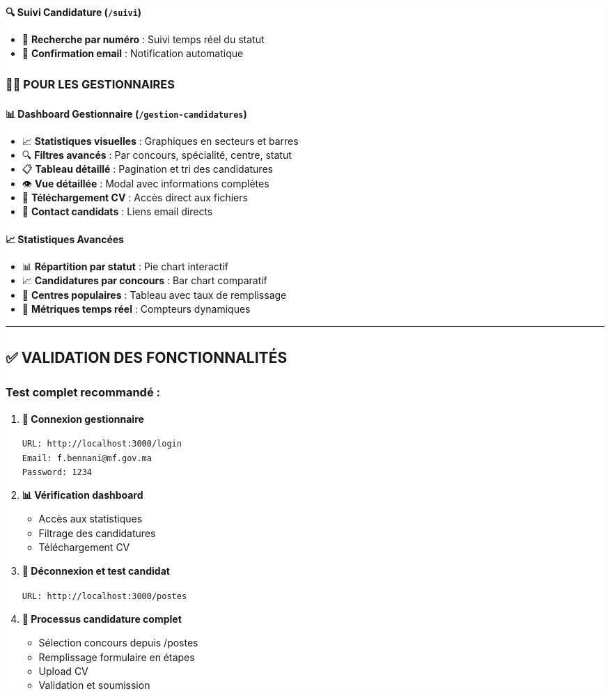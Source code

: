 #### **🔍 Suivi Candidature (`/suivi`)**

- 📱 **Recherche par numéro** : Suivi temps réel du statut
- 📧 **Confirmation email** : Notification automatique

### **👨‍💼 POUR LES GESTIONNAIRES**

#### **📊 Dashboard Gestionnaire (`/gestion-candidatures`)**

- 📈 **Statistiques visuelles** : Graphiques en secteurs et barres
- 🔍 **Filtres avancés** : Par concours, spécialité, centre, statut
- 📋 **Tableau détaillé** : Pagination et tri des candidatures
- 👁️ **Vue détaillée** : Modal avec informations complètes
- 💾 **Téléchargement CV** : Accès direct aux fichiers
- 📧 **Contact candidats** : Liens email directs

#### **📈 Statistiques Avancées**

- 📊 **Répartition par statut** : Pie chart interactif
- 📈 **Candidatures par concours** : Bar chart comparatif
- 🏢 **Centres populaires** : Tableau avec taux de remplissage
- 🔢 **Métriques temps réel** : Compteurs dynamiques

---

## ✅ VALIDATION DES FONCTIONNALITÉS

### **Test complet recommandé :**

1. **🔐 Connexion gestionnaire**

   ```
   URL: http://localhost:3000/login
   Email: f.bennani@mf.gov.ma
   Password: 1234
   ```

2. **📊 Vérification dashboard**

   - Accès aux statistiques
   - Filtrage des candidatures
   - Téléchargement CV

3. **🚪 Déconnexion et test candidat**

   ```
   URL: http://localhost:3000/postes
   ```

4. **📝 Processus candidature complet**

   - Sélection concours depuis /postes
   - Remplissage formulaire en étapes
   - Upload CV
   - Validation et soumission
